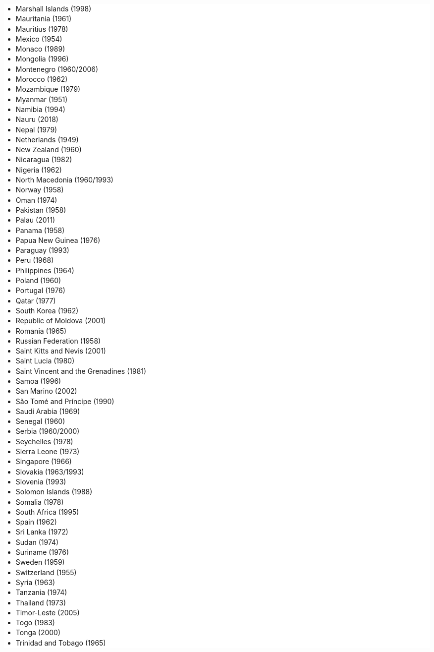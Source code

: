   * Marshall Islands (1998)
  * Mauritania (1961)
  * Mauritius (1978)
  * Mexico (1954)
  * Monaco (1989)
  * Mongolia (1996)
  * Montenegro (1960/2006)
  * Morocco (1962)
  * Mozambique (1979)
  * Myanmar (1951)
  * Namibia (1994)
  * Nauru (2018)
  * Nepal (1979)
  * Netherlands (1949)
  * New Zealand (1960)
  * Nicaragua (1982)
  * Nigeria (1962)
  * North Macedonia (1960/1993)
  * Norway (1958)
  * Oman (1974)
  * Pakistan (1958)
  * Palau (2011)
  * Panama (1958)
  * Papua New Guinea (1976)
  * Paraguay (1993)
  * Peru (1968)
  * Philippines (1964)
  * Poland (1960)
  * Portugal (1976)
  * Qatar (1977)
  * South Korea (1962)
  * Republic of Moldova (2001)
  * Romania (1965)
  * Russian Federation (1958)
  * Saint Kitts and Nevis (2001)
  * Saint Lucia (1980)
  * Saint Vincent and the Grenadines (1981)
  * Samoa (1996)
  * San Marino (2002)
  * São Tomé and Príncipe (1990)
  * Saudi Arabia (1969)
  * Senegal (1960)
  * Serbia (1960/2000)
  * Seychelles (1978)
  * Sierra Leone (1973)
  * Singapore (1966)
  * Slovakia (1963/1993)
  * Slovenia (1993)
  * Solomon Islands (1988)
  * Somalia (1978)
  * South Africa (1995)
  * Spain (1962)
  * Sri Lanka (1972)
  * Sudan (1974)
  * Suriname (1976)
  * Sweden (1959)
  * Switzerland (1955)
  * Syria (1963)
  * Tanzania (1974)
  * Thailand (1973)
  * Timor-Leste (2005)
  * Togo (1983)
  * Tonga (2000)
  * Trinidad and Tobago (1965)